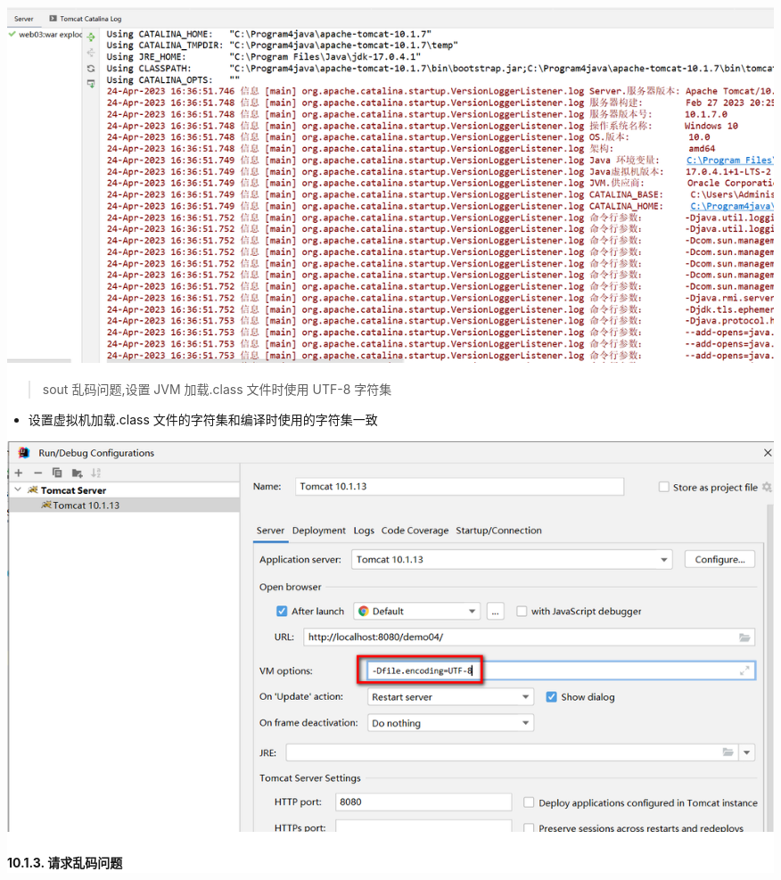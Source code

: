 <img src='../images/1682325615922.png' alt='' data-fancybox='gallery' style='aspect-ratio:1584/736'/>

> sout 乱码问题,设置 JVM 加载.class 文件时使用 UTF-8 字符集

- 设置虚拟机加载.class 文件的字符集和编译时使用的字符集一致

<img src='../images/1695189588009.png' alt='' data-fancybox='gallery' style='aspect-ratio:1288/656'/>

#### 10.1.3. 请求乱码问题
